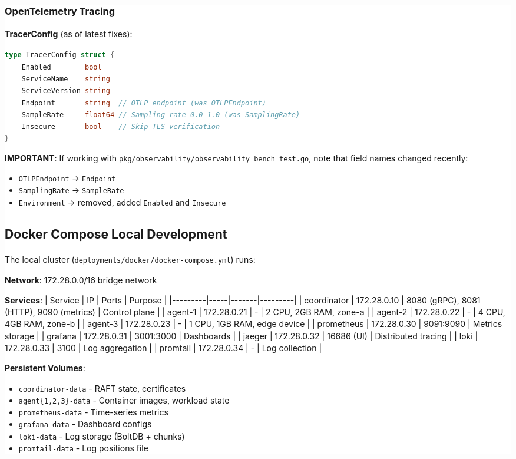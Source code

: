 ### OpenTelemetry Tracing

**TracerConfig** (as of latest fixes):
```go
type TracerConfig struct {
    Enabled        bool
    ServiceName    string
    ServiceVersion string
    Endpoint       string  // OTLP endpoint (was OTLPEndpoint)
    SampleRate     float64 // Sampling rate 0.0-1.0 (was SamplingRate)
    Insecure       bool    // Skip TLS verification
}
```

**IMPORTANT**: If working with `pkg/observability/observability_bench_test.go`, note that field names changed recently:
- `OTLPEndpoint` → `Endpoint`
- `SamplingRate` → `SampleRate`
- `Environment` → removed, added `Enabled` and `Insecure`

## Docker Compose Local Development

The local cluster (`deployments/docker/docker-compose.yml`) runs:

**Network**: 172.28.0.0/16 bridge network

**Services**:
| Service | IP | Ports | Purpose |
|---------|-----|-------|---------|
| coordinator | 172.28.0.10 | 8080 (gRPC), 8081 (HTTP), 9090 (metrics) | Control plane |
| agent-1 | 172.28.0.21 | - | 2 CPU, 2GB RAM, zone-a |
| agent-2 | 172.28.0.22 | - | 4 CPU, 4GB RAM, zone-b |
| agent-3 | 172.28.0.23 | - | 1 CPU, 1GB RAM, edge device |
| prometheus | 172.28.0.30 | 9091:9090 | Metrics storage |
| grafana | 172.28.0.31 | 3001:3000 | Dashboards |
| jaeger | 172.28.0.32 | 16686 (UI) | Distributed tracing |
| loki | 172.28.0.33 | 3100 | Log aggregation |
| promtail | 172.28.0.34 | - | Log collection |

**Persistent Volumes**:
- `coordinator-data` - RAFT state, certificates
- `agent{1,2,3}-data` - Container images, workload state
- `prometheus-data` - Time-series metrics
- `grafana-data` - Dashboard configs
- `loki-data` - Log storage (BoltDB + chunks)
- `promtail-data` - Log positions file
